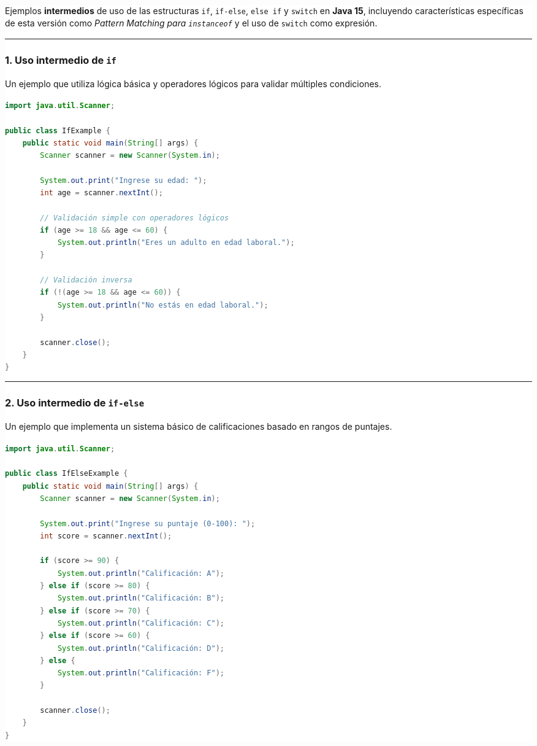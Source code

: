 Ejemplos **intermedios** de uso de las estructuras `if`, `if-else`, `else if` y `switch` en **Java 15**, incluyendo características específicas de esta versión como *Pattern Matching para `instanceof`* y el uso de `switch` como expresión.

---

### **1. Uso intermedio de `if`**
Un ejemplo que utiliza lógica básica y operadores lógicos para validar múltiples condiciones.

```java
import java.util.Scanner;

public class IfExample {
    public static void main(String[] args) {
        Scanner scanner = new Scanner(System.in);

        System.out.print("Ingrese su edad: ");
        int age = scanner.nextInt();

        // Validación simple con operadores lógicos
        if (age >= 18 && age <= 60) {
            System.out.println("Eres un adulto en edad laboral.");
        }

        // Validación inversa
        if (!(age >= 18 && age <= 60)) {
            System.out.println("No estás en edad laboral.");
        }

        scanner.close();
    }
}
```

---

### **2. Uso intermedio de `if-else`**
Un ejemplo que implementa un sistema básico de calificaciones basado en rangos de puntajes.

```java
import java.util.Scanner;

public class IfElseExample {
    public static void main(String[] args) {
        Scanner scanner = new Scanner(System.in);

        System.out.print("Ingrese su puntaje (0-100): ");
        int score = scanner.nextInt();

        if (score >= 90) {
            System.out.println("Calificación: A");
        } else if (score >= 80) {
            System.out.println("Calificación: B");
        } else if (score >= 70) {
            System.out.println("Calificación: C");
        } else if (score >= 60) {
            System.out.println("Calificación: D");
        } else {
            System.out.println("Calificación: F");
        }

        scanner.close();
    }
}
```
